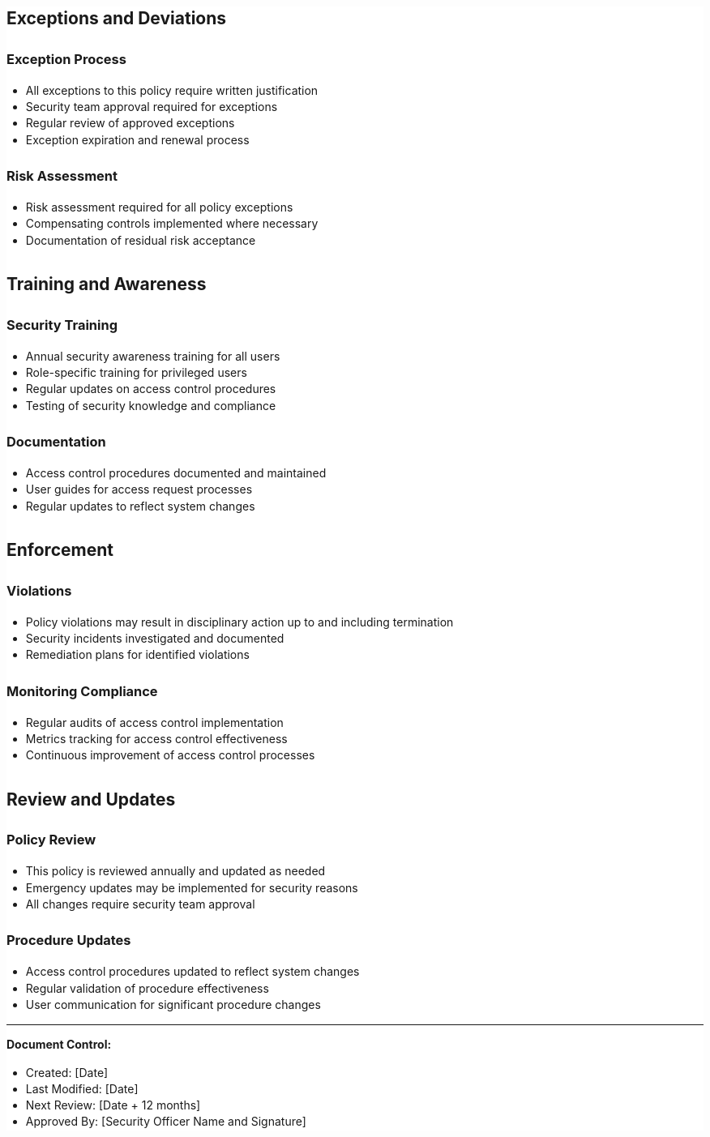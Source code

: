 ## Exceptions and Deviations

### Exception Process
- All exceptions to this policy require written justification
- Security team approval required for exceptions
- Regular review of approved exceptions
- Exception expiration and renewal process

### Risk Assessment
- Risk assessment required for all policy exceptions
- Compensating controls implemented where necessary
- Documentation of residual risk acceptance

## Training and Awareness

### Security Training
- Annual security awareness training for all users
- Role-specific training for privileged users
- Regular updates on access control procedures
- Testing of security knowledge and compliance

### Documentation
- Access control procedures documented and maintained
- User guides for access request processes
- Regular updates to reflect system changes

## Enforcement

### Violations
- Policy violations may result in disciplinary action up to and including termination
- Security incidents investigated and documented
- Remediation plans for identified violations

### Monitoring Compliance
- Regular audits of access control implementation
- Metrics tracking for access control effectiveness
- Continuous improvement of access control processes

## Review and Updates

### Policy Review
- This policy is reviewed annually and updated as needed
- Emergency updates may be implemented for security reasons
- All changes require security team approval

### Procedure Updates
- Access control procedures updated to reflect system changes
- Regular validation of procedure effectiveness
- User communication for significant procedure changes

---

**Document Control:**
- Created: [Date]
- Last Modified: [Date]
- Next Review: [Date + 12 months]
- Approved By: [Security Officer Name and Signature]